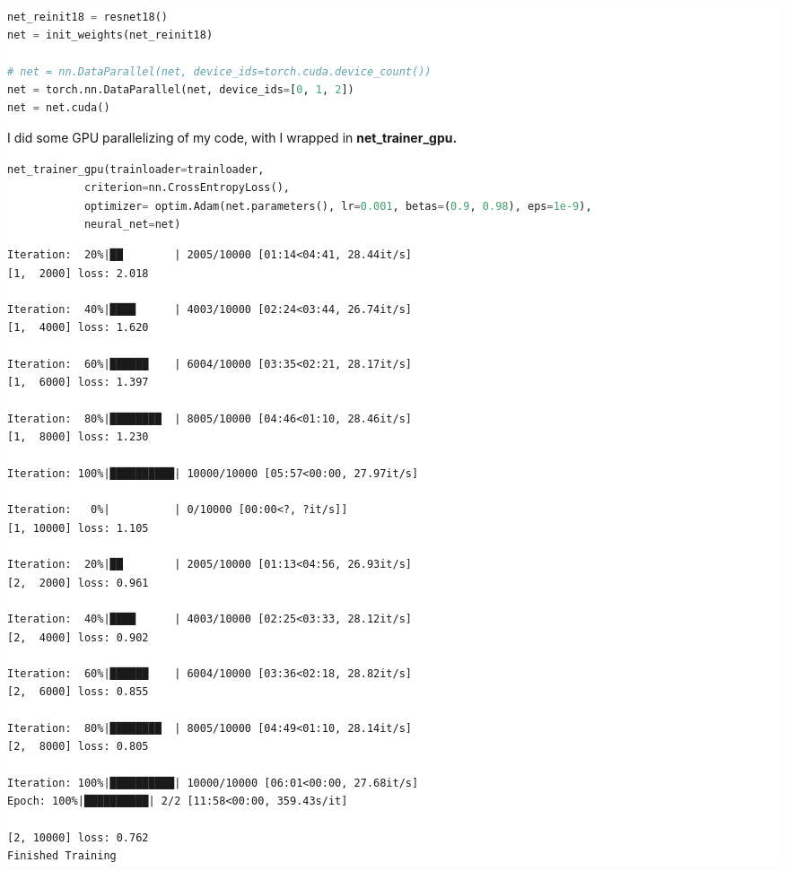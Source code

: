 ```python
net_reinit18 = resnet18()
net = init_weights(net_reinit18)

# net = nn.DataParallel(net, device_ids=torch.cuda.device_count())
net = torch.nn.DataParallel(net, device_ids=[0, 1, 2])
net = net.cuda()
```

I did some GPU parallelizing of my code, with I wrapped in **net_trainer_gpu.**

```python
net_trainer_gpu(trainloader=trainloader, 
            criterion=nn.CrossEntropyLoss(), 
            optimizer= optim.Adam(net.parameters(), lr=0.001, betas=(0.9, 0.98), eps=1e-9), 
            neural_net=net)
```

```
Iteration:  20%|██        | 2005/10000 [01:14<04:41, 28.44it/s]
[1,  2000] loss: 2.018

Iteration:  40%|████      | 4003/10000 [02:24<03:44, 26.74it/s]
[1,  4000] loss: 1.620

Iteration:  60%|██████    | 6004/10000 [03:35<02:21, 28.17it/s]
[1,  6000] loss: 1.397

Iteration:  80%|████████  | 8005/10000 [04:46<01:10, 28.46it/s]
[1,  8000] loss: 1.230

Iteration: 100%|██████████| 10000/10000 [05:57<00:00, 27.97it/s]

Iteration:   0%|          | 0/10000 [00:00<?, ?it/s]]
[1, 10000] loss: 1.105

Iteration:  20%|██        | 2005/10000 [01:13<04:56, 26.93it/s]
[2,  2000] loss: 0.961

Iteration:  40%|████      | 4003/10000 [02:25<03:33, 28.12it/s]
[2,  4000] loss: 0.902

Iteration:  60%|██████    | 6004/10000 [03:36<02:18, 28.82it/s]
[2,  6000] loss: 0.855

Iteration:  80%|████████  | 8005/10000 [04:49<01:10, 28.14it/s]
[2,  8000] loss: 0.805

Iteration: 100%|██████████| 10000/10000 [06:01<00:00, 27.68it/s]
Epoch: 100%|██████████| 2/2 [11:58<00:00, 359.43s/it]

[2, 10000] loss: 0.762
Finished Training
```
